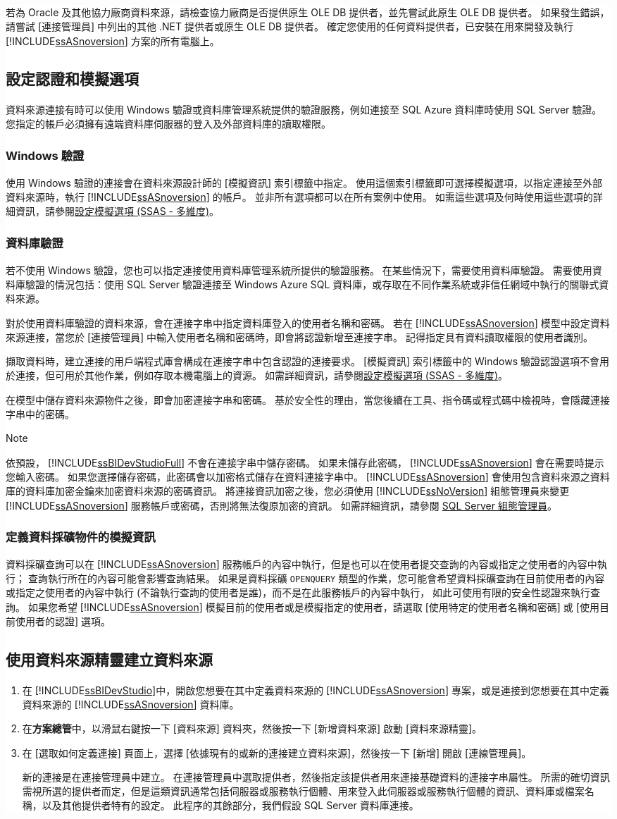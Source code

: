  若為 Oracle 及其他協力廠商資料來源，請檢查協力廠商是否提供原生 OLE DB 提供者，並先嘗試此原生 OLE DB 提供者。 如果發生錯誤，請嘗試 [連接管理員] 中列出的其他 .NET 提供者或原生 OLE DB 提供者。 確定您使用的任何資料提供者，已安裝在用來開發及執行 [!INCLUDE[ssASnoversion](../../includes/ssasnoversion-md.md)] 方案的所有電腦上。  
  
##  <a name="bkmk_impersonation"></a> 設定認證和模擬選項  
 資料來源連接有時可以使用 Windows 驗證或資料庫管理系統提供的驗證服務，例如連接至 SQL Azure 資料庫時使用 SQL Server 驗證。 您指定的帳戶必須擁有遠端資料庫伺服器的登入及外部資料庫的讀取權限。  
  
### <a name="windows-authentication"></a>Windows 驗證  
 使用 Windows 驗證的連接會在資料來源設計師的 [模擬資訊] 索引標籤中指定。 使用這個索引標籤即可選擇模擬選項，以指定連接至外部資料來源時，執行 [!INCLUDE[ssASnoversion](../../includes/ssasnoversion-md.md)] 的帳戶。 並非所有選項都可以在所有案例中使用。 如需這些選項及何時使用這些選項的詳細資訊，請參閱[設定模擬選項 &#40;SSAS - 多維度&#41;](set-impersonation-options-ssas-multidimensional.md)。  
  
### <a name="database-authentication"></a>資料庫驗證  
 若不使用 Windows 驗證，您也可以指定連接使用資料庫管理系統所提供的驗證服務。 在某些情況下，需要使用資料庫驗證。 需要使用資料庫驗證的情況包括：使用 SQL Server 驗證連接至 Windows Azure SQL 資料庫，或存取在不同作業系統或非信任網域中執行的關聯式資料來源。  
  
 對於使用資料庫驗證的資料來源，會在連接字串中指定資料庫登入的使用者名稱和密碼。 若在 [!INCLUDE[ssASnoversion](../../includes/ssasnoversion-md.md)] 模型中設定資料來源連接，當您於 [連接管理員] 中輸入使用者名稱和密碼時，即會將認證新增至連接字串。 記得指定具有資料讀取權限的使用者識別。  
  
 擷取資料時，建立連接的用戶端程式庫會構成在連接字串中包含認證的連接要求。 [模擬資訊] 索引標籤中的 Windows 驗證認證選項不會用於連接，但可用於其他作業，例如存取本機電腦上的資源。 如需詳細資訊，請參閱[設定模擬選項 &#40;SSAS - 多維度&#41;](set-impersonation-options-ssas-multidimensional.md)。  
  
 在模型中儲存資料來源物件之後，即會加密連接字串和密碼。  基於安全性的理由，當您後續在工具、指令碼或程式碼中檢視時，會隱藏連接字串中的密碼。  
  
> [!NOTE]  
>  依預設， [!INCLUDE[ssBIDevStudioFull](../../includes/ssbidevstudiofull-md.md)] 不會在連接字串中儲存密碼。 如果未儲存此密碼， [!INCLUDE[ssASnoversion](../../includes/ssasnoversion-md.md)] 會在需要時提示您輸入密碼。 如果您選擇儲存密碼，此密碼會以加密格式儲存在資料連接字串中。 [!INCLUDE[ssASnoversion](../../includes/ssasnoversion-md.md)] 會使用包含資料來源之資料庫的資料庫加密金鑰來加密資料來源的密碼資訊。 將連接資訊加密之後，您必須使用 [!INCLUDE[ssNoVersion](../../includes/ssnoversion-md.md)] 組態管理員來變更 [!INCLUDE[ssASnoversion](../../includes/ssasnoversion-md.md)] 服務帳戶或密碼，否則將無法復原加密的資訊。 如需詳細資訊，請參閱 [SQL Server 組態管理員](../../relational-databases/sql-server-configuration-manager.md)。  
  
### <a name="defining-impersonation-information-for-data-mining-objects"></a>定義資料採礦物件的模擬資訊  
 資料採礦查詢可以在 [!INCLUDE[ssASnoversion](../../includes/ssasnoversion-md.md)] 服務帳戶的內容中執行，但是也可以在使用者提交查詢的內容或指定之使用者的內容中執行； 查詢執行所在的內容可能會影響查詢結果。 如果是資料採礦 `OPENQUERY` 類型的作業，您可能會希望資料採礦查詢在目前使用者的內容或指定之使用者的內容中執行 (不論執行查詢的使用者是誰)，而不是在此服務帳戶的內容中執行， 如此可使用有限的安全性認證來執行查詢。 如果您希望 [!INCLUDE[ssASnoversion](../../includes/ssasnoversion-md.md)] 模擬目前的使用者或是模擬指定的使用者，請選取 [使用特定的使用者名稱和密碼] 或 [使用目前使用者的認證] 選項。  
  
##  <a name="bkmk_steps"></a> 使用資料來源精靈建立資料來源  
  
1.  在 [!INCLUDE[ssBIDevStudio](../../includes/ssbidevstudio-md.md)]中，開啟您想要在其中定義資料來源的 [!INCLUDE[ssASnoversion](../../includes/ssasnoversion-md.md)] 專案，或是連接到您想要在其中定義資料來源的 [!INCLUDE[ssASnoversion](../../includes/ssasnoversion-md.md)] 資料庫。  
  
2.  在**方案總管**中，以滑鼠右鍵按一下 [資料來源] 資料夾，然後按一下 [新增資料來源] 啟動 [資料來源精靈]。  
  
3.  在 [選取如何定義連接] 頁面上，選擇 [依據現有的或新的連接建立資料來源]，然後按一下 [新增] 開啟 [連線管理員]。  
  
     新的連接是在連接管理員中建立。 在連接管理員中選取提供者，然後指定該提供者用來連接基礎資料的連接字串屬性。 所需的確切資訊需視所選的提供者而定，但是這類資訊通常包括伺服器或服務執行個體、用來登入此伺服器或服務執行個體的資訊、資料庫或檔案名稱，以及其他提供者特有的設定。 此程序的其餘部分，我們假設 SQL Server 資料庫連接。  
  